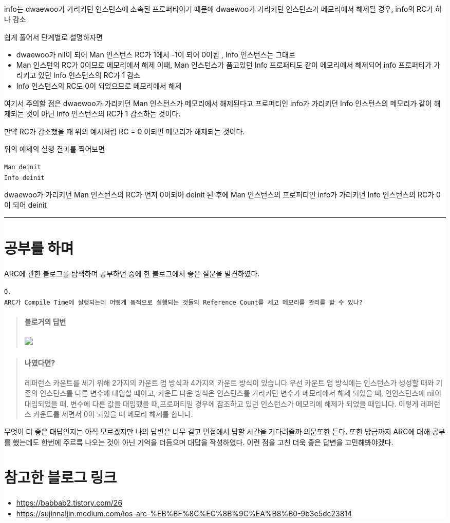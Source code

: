 info는 dwaewoo가 가리키던 인스턴스에 소속된 프로퍼티이기 때문에 dwaewoo가 가리키던 인스턴스가 메모리에서 해제될 경우, info의 RC가 하나 감소

쉽게 풀어서 단계별로 설명하자면

- dwaewoo가 nil이 되어 Man 인스턴스 RC가 1에서 -1이 되어 0이됨
  , Info 인스턴스는 그대로
- Man 인스턴의 RC가 0이므로 메모리에서 해제
  이때, Man 인스턴스가 품고있던 Info 프로퍼티도 같이 메모리에서 해제되어 info 프로퍼티가 가리키고 있던 Info 인스턴스의 RC가 1 감소
- Info 인스턴스의 RC도 0이 되었으므로 메모리에서 해제

여기서 주의할 점은 dwaewoo가 가리키던 Man 인스턴스가 메모리에서 해제된다고 프로퍼티인 info가 가리키던 Info 인스턴스의 메모리가 같이 해제되는 것이 아닌 Info 인스턴스의 RC가 1 감소하는 것이다.

만약 RC가 감소했을 때 위의 예시처럼 RC = 0 이되면 메모리가 해제되는 것이다.

위의 예제의 실행 결과를 찍어보면

```
Man deinit
Info deinit
```

dwaewoo가 가리키던 Man 인스턴스의 RC가 먼저 0이되어 deinit 된 후에
Man 인스턴스의 프로퍼티인 info가 가리키던 Info 인스턴스의 RC가 0이 되어 deinit

---

# 공부를 하며

ARC에 관한 블로그를 탐색하며 공부하던 중에 한 블로그에서 좋은 질문을 발견하였다.

```
Q.
ARC가 Compile Time에 실행되는데 어떻게 동적으로 실행되는 것들의 Reference Count를 세고 메모리를 관리를 할 수 있나?
```

> #### 블로거의 답변
>
> ![](https://velog.velcdn.com/images/blooper20/post/8ac6bbc1-e5c1-4f4f-a11f-80a4501822ac/image.png)

> #### 나였다면?
>
> 레퍼런스 카운트를 세기 위해 2가지의 카운트 업 방식과 4가지의 카운트 방식이 있습니다
> 우선 카운트 업 방식에는 인스턴스가 생성할 때와 기존의 인스턴스를 다른 변수에 대입할 때이고, 카운트 다운 방식은 인스턴스를 가리키던 변수가 메모리에서 해제 되었을 때, 인인스턴스에 nil이 대입되었을 때, 변수에 다른 값을 대입했을 때,프로퍼티일 경우에 참조하고 있던 인스턴스가 메모리에 해제가 되었을 때입니다. 이렇게 레퍼런스 카운트를 세면서 0이 되었을 때 메모리 해제를 합니다.

무엇이 더 좋은 대답인지는 아직 모르겠지만 나의 답변은 너무 길고 면접에서 답할 시간을 기다려줄까 의문또한 든다.
또한 방금까지 ARC에 대해 공부를 했는데도 한번에 주르륵 나오는 것이 아닌 기억을 더듬으며 대답을 작성하였다. 이런 점을 고친 더욱 좋은 답변을 고민해봐야겠다.

# 참고한 블로그 링크

- https://babbab2.tistory.com/26
- https://sujinnaljin.medium.com/ios-arc-%EB%BF%8C%EC%8B%9C%EA%B8%B0-9b3e5dc23814
